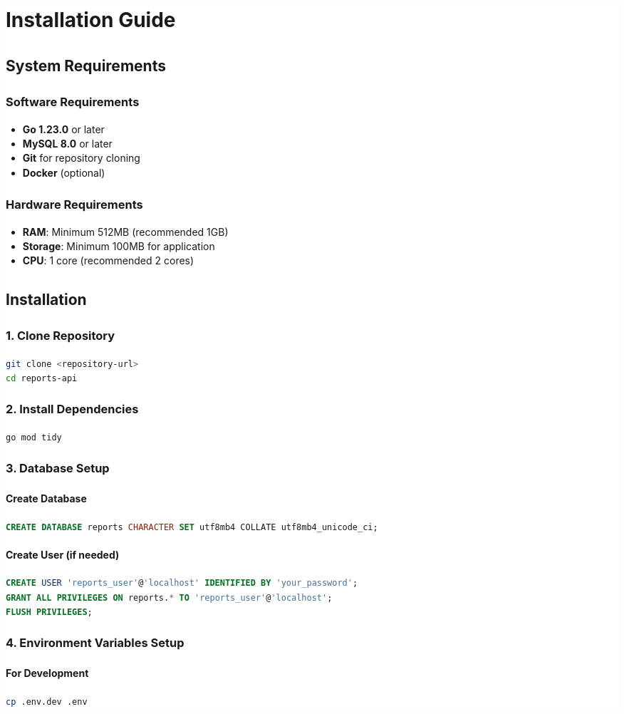 # Installation Guide

## System Requirements

### Software Requirements
- **Go 1.23.0** or later
- **MySQL 8.0** or later
- **Git** for repository cloning
- **Docker** (optional)

### Hardware Requirements
- **RAM**: Minimum 512MB (recommended 1GB)
- **Storage**: Minimum 100MB for application
- **CPU**: 1 core (recommended 2 cores)

## Installation

### 1. Clone Repository
```bash
git clone <repository-url>
cd reports-api
```

### 2. Install Dependencies
```bash
go mod tidy
```

### 3. Database Setup

#### Create Database
```sql
CREATE DATABASE reports CHARACTER SET utf8mb4 COLLATE utf8mb4_unicode_ci;
```

#### Create User (if needed)
```sql
CREATE USER 'reports_user'@'localhost' IDENTIFIED BY 'your_password';
GRANT ALL PRIVILEGES ON reports.* TO 'reports_user'@'localhost';
FLUSH PRIVILEGES;
```

### 4. Environment Variables Setup

#### For Development
```bash
cp .env.dev .env
```
